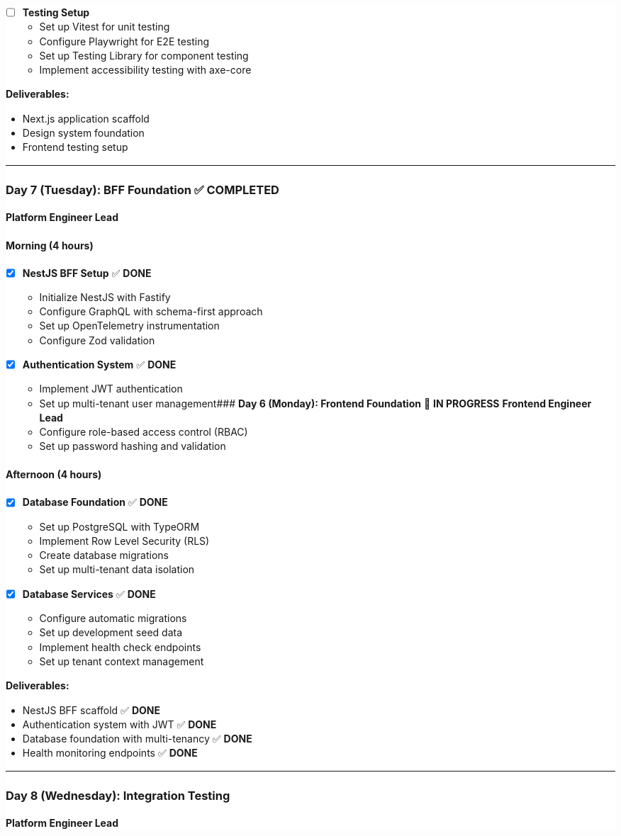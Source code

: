 - [ ] **Testing Setup**
  - Set up Vitest for unit testing
  - Configure Playwright for E2E testing
  - Set up Testing Library for component testing
  - Implement accessibility testing with axe-core

**Deliverables:**
- Next.js application scaffold
- Design system foundation
- Frontend testing setup

---

### **Day 7 (Tuesday): BFF Foundation** ✅ **COMPLETED**
**Platform Engineer Lead**

#### **Morning (4 hours)**
- [x] **NestJS BFF Setup** ✅ **DONE**
  - Initialize NestJS with Fastify
  - Configure GraphQL with schema-first approach
  - Set up OpenTelemetry instrumentation
  - Configure Zod validation

- [x] **Authentication System** ✅ **DONE**
  - Implement JWT authentication
  - Set up multi-tenant user management### **Day 6 (Monday): Frontend Foundation** 🚀 **IN PROGRESS**
**Frontend Engineer Lead**
  - Configure role-based access control (RBAC)
  - Set up password hashing and validation

#### **Afternoon (4 hours)**
- [x] **Database Foundation** ✅ **DONE**
  - Set up PostgreSQL with TypeORM
  - Implement Row Level Security (RLS)
  - Create database migrations
  - Set up multi-tenant data isolation

- [x] **Database Services** ✅ **DONE**
  - Configure automatic migrations
  - Set up development seed data
  - Implement health check endpoints
  - Set up tenant context management

**Deliverables:**
- NestJS BFF scaffold ✅ **DONE**
- Authentication system with JWT ✅ **DONE**
- Database foundation with multi-tenancy ✅ **DONE**
- Health monitoring endpoints ✅ **DONE**

---

### **Day 8 (Wednesday): Integration Testing**
**Platform Engineer Lead**

